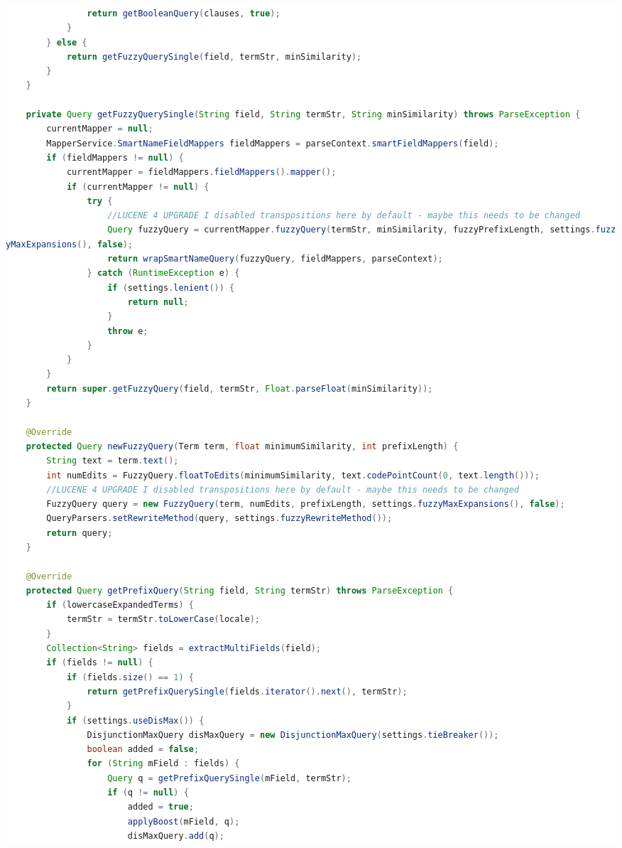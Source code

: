 ```java
                return getBooleanQuery(clauses, true);
            }
        } else {
            return getFuzzyQuerySingle(field, termStr, minSimilarity);
        }
    }

    private Query getFuzzyQuerySingle(String field, String termStr, String minSimilarity) throws ParseException {
        currentMapper = null;
        MapperService.SmartNameFieldMappers fieldMappers = parseContext.smartFieldMappers(field);
        if (fieldMappers != null) {
            currentMapper = fieldMappers.fieldMappers().mapper();
            if (currentMapper != null) {
                try {
                    //LUCENE 4 UPGRADE I disabled transpositions here by default - maybe this needs to be changed
                    Query fuzzyQuery = currentMapper.fuzzyQuery(termStr, minSimilarity, fuzzyPrefixLength, settings.fuzzyMaxExpansions(), false);
                    return wrapSmartNameQuery(fuzzyQuery, fieldMappers, parseContext);
                } catch (RuntimeException e) {
                    if (settings.lenient()) {
                        return null;
                    }
                    throw e;
                }
            }
        }
        return super.getFuzzyQuery(field, termStr, Float.parseFloat(minSimilarity));
    }

    @Override
    protected Query newFuzzyQuery(Term term, float minimumSimilarity, int prefixLength) {
        String text = term.text();
        int numEdits = FuzzyQuery.floatToEdits(minimumSimilarity, text.codePointCount(0, text.length()));
        //LUCENE 4 UPGRADE I disabled transpositions here by default - maybe this needs to be changed 
        FuzzyQuery query = new FuzzyQuery(term, numEdits, prefixLength, settings.fuzzyMaxExpansions(), false);
        QueryParsers.setRewriteMethod(query, settings.fuzzyRewriteMethod());
        return query;
    }

    @Override
    protected Query getPrefixQuery(String field, String termStr) throws ParseException {
        if (lowercaseExpandedTerms) {
            termStr = termStr.toLowerCase(locale);
        }
        Collection<String> fields = extractMultiFields(field);
        if (fields != null) {
            if (fields.size() == 1) {
                return getPrefixQuerySingle(fields.iterator().next(), termStr);
            }
            if (settings.useDisMax()) {
                DisjunctionMaxQuery disMaxQuery = new DisjunctionMaxQuery(settings.tieBreaker());
                boolean added = false;
                for (String mField : fields) {
                    Query q = getPrefixQuerySingle(mField, termStr);
                    if (q != null) {
                        added = true;
                        applyBoost(mField, q);
                        disMaxQuery.add(q);
```